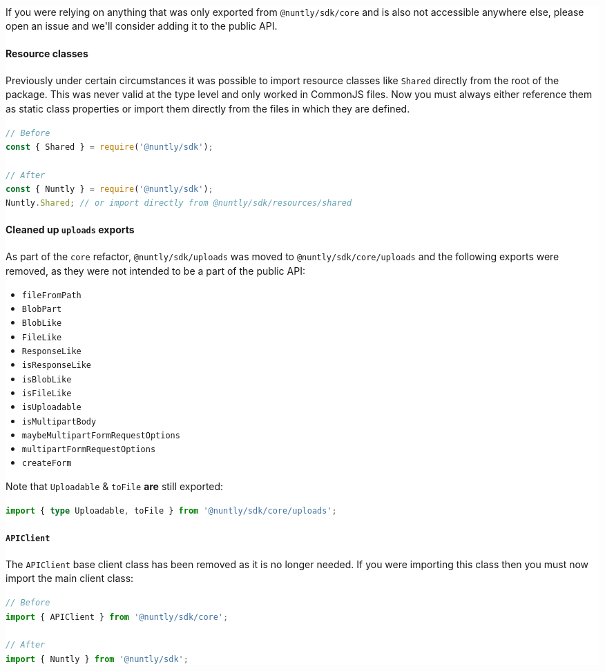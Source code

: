 If you were relying on anything that was only exported from `@nuntly/sdk/core` and is also not accessible anywhere else, please open an issue and we'll consider adding it to the public API.

#### Resource classes

Previously under certain circumstances it was possible to import resource classes like `Shared` directly from the root of the package. This was never valid at the type level and only worked in CommonJS files.
Now you must always either reference them as static class properties or import them directly from the files in which they are defined.

```typescript
// Before
const { Shared } = require('@nuntly/sdk');

// After
const { Nuntly } = require('@nuntly/sdk');
Nuntly.Shared; // or import directly from @nuntly/sdk/resources/shared
```

#### Cleaned up `uploads` exports

As part of the `core` refactor, `@nuntly/sdk/uploads` was moved to `@nuntly/sdk/core/uploads`
and the following exports were removed, as they were not intended to be a part of the public API:

- `fileFromPath`
- `BlobPart`
- `BlobLike`
- `FileLike`
- `ResponseLike`
- `isResponseLike`
- `isBlobLike`
- `isFileLike`
- `isUploadable`
- `isMultipartBody`
- `maybeMultipartFormRequestOptions`
- `multipartFormRequestOptions`
- `createForm`

Note that `Uploadable` & `toFile` **are** still exported:

```typescript
import { type Uploadable, toFile } from '@nuntly/sdk/core/uploads';
```

#### `APIClient`

The `APIClient` base client class has been removed as it is no longer needed. If you were importing this class then you must now import the main client class:

```typescript
// Before
import { APIClient } from '@nuntly/sdk/core';

// After
import { Nuntly } from '@nuntly/sdk';
```
